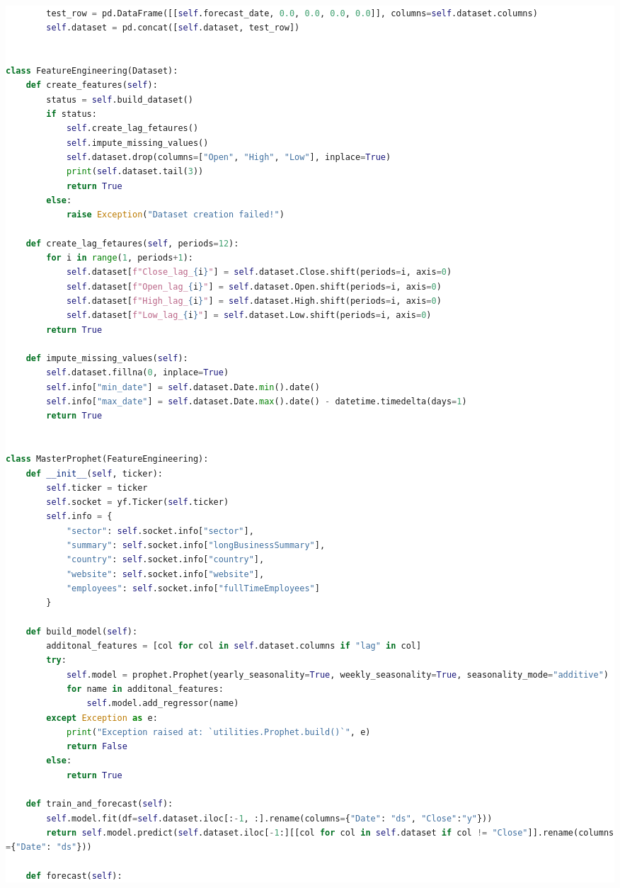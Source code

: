 ```python
		test_row = pd.DataFrame([[self.forecast_date, 0.0, 0.0, 0.0, 0.0]], columns=self.dataset.columns)
		self.dataset = pd.concat([self.dataset, test_row])


class FeatureEngineering(Dataset):
	def create_features(self):
		status = self.build_dataset()
		if status:
			self.create_lag_fetaures()
			self.impute_missing_values()
			self.dataset.drop(columns=["Open", "High", "Low"], inplace=True)
			print(self.dataset.tail(3))
			return True
		else:
			raise Exception("Dataset creation failed!")

	def create_lag_fetaures(self, periods=12):
		for i in range(1, periods+1):
		    self.dataset[f"Close_lag_{i}"] = self.dataset.Close.shift(periods=i, axis=0)
		    self.dataset[f"Open_lag_{i}"] = self.dataset.Open.shift(periods=i, axis=0)
		    self.dataset[f"High_lag_{i}"] = self.dataset.High.shift(periods=i, axis=0)
		    self.dataset[f"Low_lag_{i}"] = self.dataset.Low.shift(periods=i, axis=0)
		return True

	def impute_missing_values(self):
		self.dataset.fillna(0, inplace=True)
		self.info["min_date"] = self.dataset.Date.min().date()
		self.info["max_date"] = self.dataset.Date.max().date() - datetime.timedelta(days=1)
		return True


class MasterProphet(FeatureEngineering):
	def __init__(self, ticker):
		self.ticker = ticker
		self.socket = yf.Ticker(self.ticker)
		self.info = {
			"sector": self.socket.info["sector"],
			"summary": self.socket.info["longBusinessSummary"],
			"country": self.socket.info["country"],
			"website": self.socket.info["website"],
			"employees": self.socket.info["fullTimeEmployees"]
		}

	def build_model(self):
		additonal_features = [col for col in self.dataset.columns if "lag" in col]
		try:
			self.model = prophet.Prophet(yearly_seasonality=True, weekly_seasonality=True, seasonality_mode="additive")
			for name in additonal_features:
				self.model.add_regressor(name)
		except Exception as e:
			print("Exception raised at: `utilities.Prophet.build()`", e)
			return False
		else:
			return True

	def train_and_forecast(self):
		self.model.fit(df=self.dataset.iloc[:-1, :].rename(columns={"Date": "ds", "Close":"y"}))
		return self.model.predict(self.dataset.iloc[-1:][[col for col in self.dataset if col != "Close"]].rename(columns={"Date": "ds"}))

	def forecast(self):
```